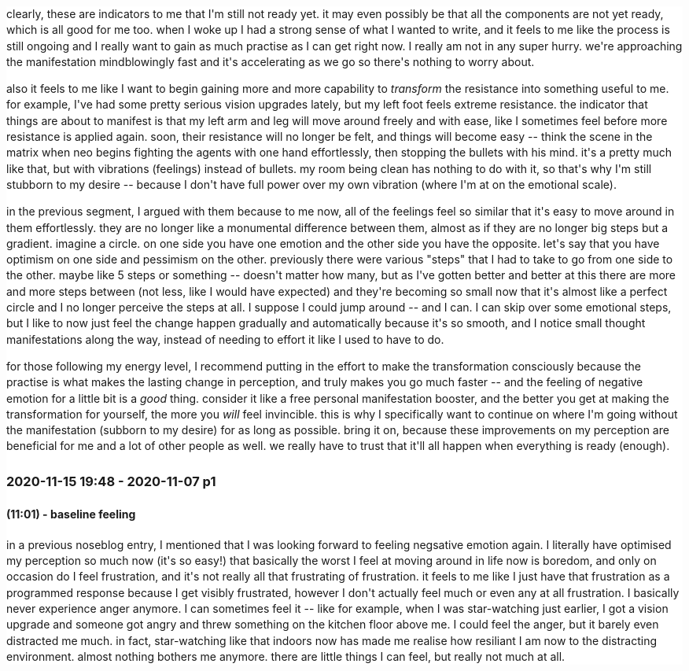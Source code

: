
clearly, these are indicators to me that I'm still not ready yet. it may even possibly be that all the components are not yet ready, which is all good for me too. when I woke up I had a strong sense of what I wanted to write, and it feels to me like the process is still ongoing and I really want to gain as much practise as I can get right now. I really am not in any super hurry. we're approaching the manifestation mindblowingly fast and it's accelerating as we go so there's nothing to worry about.

also it feels to me like I want to begin gaining more and more capability to *transform* the resistance into something useful to me. for example, I've had some pretty serious vision upgrades lately, but my left foot feels extreme resistance. the indicator that things are about to manifest is that my left arm and leg will move around freely and with ease, like I sometimes feel before more resistance is applied again. soon, their resistance will no longer be felt, and things will become easy -- think the scene in the matrix when neo begins fighting the agents with one hand effortlessly, then stopping the bullets with his mind. it's a pretty much like that, but with vibrations (feelings) instead of bullets. my room being clean has nothing to do with it, so that's why I'm still stubborn to my desire -- because I don't have full power over my own vibration (where I'm at on the emotional scale).

in the previous segment, I argued with them because to me now, all of the feelings feel so similar that it's easy to move around in them effortlessly. they are no longer like a monumental difference between them, almost as if they are no longer big steps but a gradient. imagine a circle. on one side you have one emotion and the other side you have the opposite. let's say that you have optimism on one side and pessimism on the other. previously there were various "steps" that I had to take to go from one side to the other. maybe like 5 steps or something -- doesn't matter how many, but as I've gotten better and better at this there are more and more steps between (not less, like I would have expected) and they're becoming so small now that it's almost like a perfect circle and I no longer perceive the steps at all. I suppose I could jump around -- and I can. I can skip over some emotional steps, but I like to now just feel the change happen gradually and automatically because it's so smooth, and I notice small thought manifestations along the way, instead of needing to effort it like I used to have to do.

for those following my energy level, I recommend putting in the effort to make the transformation consciously because the practise is what makes the lasting change in perception, and truly makes you go much faster -- and the feeling of negative emotion for a little bit is a *good* thing. consider it like a free personal manifestation booster, and the better you get at making the transformation for yourself, the more you *will* feel invincible. this is why I specifically want to continue on where I'm going without the manifestation (subborn to my desire) for as long as possible. bring it on, because these improvements on my perception are beneficial for me and a lot of other people as well. we really have to trust that it'll all happen when everything is ready (enough).


### 2020-11-15 19:48 - 2020-11-07 p1

#### (11:01) - baseline feeling

in a previous noseblog entry, I mentioned that I was looking forward to feeling negsative emotion again. I literally have optimised my perception so much now (it's so easy!) that basically the worst I feel at moving around in life now is boredom, and only on occasion do I feel frustration, and it's not really all that frustrating of frustration. it feels to me like I just have that frustration as a programmed response because I get visibly frustrated, however I don't actually feel much or even any at all frustration. I basically never experience anger anymore. I can sometimes feel it -- like for example, when I was star-watching just earlier, I got a vision upgrade and someone got angry and threw something on the kitchen floor above me. I could feel the anger, but it barely even distracted me much. in fact, star-watching like that indoors now has made me realise how resiliant I am now to the distracting environment. almost nothing bothers me anymore. there are little things I can feel, but really not much at all.
